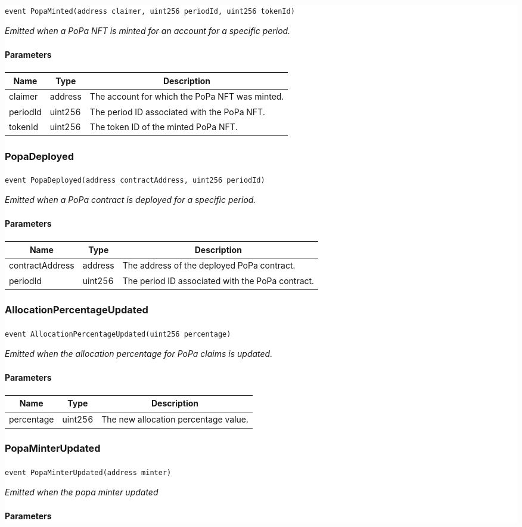 ```solidity
event PopaMinted(address claimer, uint256 periodId, uint256 tokenId)
```

_Emitted when a PoPa NFT is minted for an account for a specific period._

#### Parameters

| Name | Type | Description |
| ---- | ---- | ----------- |
| claimer | address | The account for which the PoPa NFT was minted. |
| periodId | uint256 | The period ID associated with the PoPa NFT. |
| tokenId | uint256 | The token ID of the minted PoPa NFT. |

### PopaDeployed

```solidity
event PopaDeployed(address contractAddress, uint256 periodId)
```

_Emitted when a PoPa contract is deployed for a specific period._

#### Parameters

| Name | Type | Description |
| ---- | ---- | ----------- |
| contractAddress | address | The address of the deployed PoPa contract. |
| periodId | uint256 | The period ID associated with the PoPa contract. |

### AllocationPercentageUpdated

```solidity
event AllocationPercentageUpdated(uint256 percentage)
```

_Emitted when the allocation percentage for PoPa claims is updated._

#### Parameters

| Name | Type | Description |
| ---- | ---- | ----------- |
| percentage | uint256 | The new allocation percentage value. |

### PopaMinterUpdated

```solidity
event PopaMinterUpdated(address minter)
```

_Emitted when the popa minter updated_

#### Parameters

